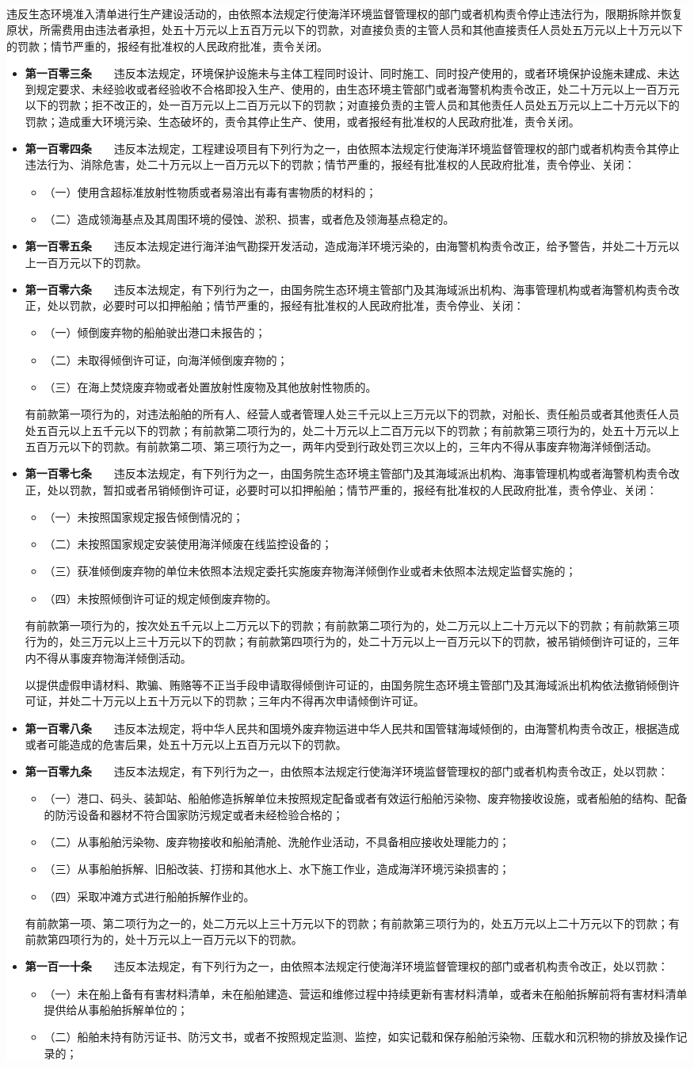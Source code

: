   违反生态环境准入清单进行生产建设活动的，由依照本法规定行使海洋环境监督管理权的部门或者机构责令停止违法行为，限期拆除并恢复原状，所需费用由违法者承担，处五十万元以上五百万元以下的罚款，对直接负责的主管人员和其他直接责任人员处五万元以上十万元以下的罚款；情节严重的，报经有批准权的人民政府批准，责令关闭。

- **第一百零三条**　　违反本法规定，环境保护设施未与主体工程同时设计、同时施工、同时投产使用的，或者环境保护设施未建成、未达到规定要求、未经验收或者经验收不合格即投入生产、使用的，由生态环境主管部门或者海警机构责令改正，处二十万元以上一百万元以下的罚款；拒不改正的，处一百万元以上二百万元以下的罚款；对直接负责的主管人员和其他责任人员处五万元以上二十万元以下的罚款；造成重大环境污染、生态破坏的，责令其停止生产、使用，或者报经有批准权的人民政府批准，责令关闭。

- **第一百零四条**　　违反本法规定，工程建设项目有下列行为之一，由依照本法规定行使海洋环境监督管理权的部门或者机构责令其停止违法行为、消除危害，处二十万元以上一百万元以下的罚款；情节严重的，报经有批准权的人民政府批准，责令停业、关闭：

  - （一）使用含超标准放射性物质或者易溶出有毒有害物质的材料的；

  - （二）造成领海基点及其周围环境的侵蚀、淤积、损害，或者危及领海基点稳定的。

- **第一百零五条**　　违反本法规定进行海洋油气勘探开发活动，造成海洋环境污染的，由海警机构责令改正，给予警告，并处二十万元以上一百万元以下的罚款。

- **第一百零六条**　　违反本法规定，有下列行为之一，由国务院生态环境主管部门及其海域派出机构、海事管理机构或者海警机构责令改正，处以罚款，必要时可以扣押船舶；情节严重的，报经有批准权的人民政府批准，责令停业、关闭：

  - （一）倾倒废弃物的船舶驶出港口未报告的；

  - （二）未取得倾倒许可证，向海洋倾倒废弃物的；

  - （三）在海上焚烧废弃物或者处置放射性废物及其他放射性物质的。

  有前款第一项行为的，对违法船舶的所有人、经营人或者管理人处三千元以上三万元以下的罚款，对船长、责任船员或者其他责任人员处五百元以上五千元以下的罚款；有前款第二项行为的，处二十万元以上二百万元以下的罚款；有前款第三项行为的，处五十万元以上五百万元以下的罚款。有前款第二项、第三项行为之一，两年内受到行政处罚三次以上的，三年内不得从事废弃物海洋倾倒活动。

- **第一百零七条**　　违反本法规定，有下列行为之一，由国务院生态环境主管部门及其海域派出机构、海事管理机构或者海警机构责令改正，处以罚款，暂扣或者吊销倾倒许可证，必要时可以扣押船舶；情节严重的，报经有批准权的人民政府批准，责令停业、关闭：

  - （一）未按照国家规定报告倾倒情况的；

  - （二）未按照国家规定安装使用海洋倾废在线监控设备的；

  - （三）获准倾倒废弃物的单位未依照本法规定委托实施废弃物海洋倾倒作业或者未依照本法规定监督实施的；

  - （四）未按照倾倒许可证的规定倾倒废弃物的。

  有前款第一项行为的，按次处五千元以上二万元以下的罚款；有前款第二项行为的，处二万元以上二十万元以下的罚款；有前款第三项行为的，处三万元以上三十万元以下的罚款；有前款第四项行为的，处二十万元以上一百万元以下的罚款，被吊销倾倒许可证的，三年内不得从事废弃物海洋倾倒活动。

  以提供虚假申请材料、欺骗、贿赂等不正当手段申请取得倾倒许可证的，由国务院生态环境主管部门及其海域派出机构依法撤销倾倒许可证，并处二十万元以上五十万元以下的罚款；三年内不得再次申请倾倒许可证。

- **第一百零八条**　　违反本法规定，将中华人民共和国境外废弃物运进中华人民共和国管辖海域倾倒的，由海警机构责令改正，根据造成或者可能造成的危害后果，处五十万元以上五百万元以下的罚款。

- **第一百零九条**　　违反本法规定，有下列行为之一，由依照本法规定行使海洋环境监督管理权的部门或者机构责令改正，处以罚款：

  - （一）港口、码头、装卸站、船舶修造拆解单位未按照规定配备或者有效运行船舶污染物、废弃物接收设施，或者船舶的结构、配备的防污设备和器材不符合国家防污规定或者未经检验合格的；

  - （二）从事船舶污染物、废弃物接收和船舶清舱、洗舱作业活动，不具备相应接收处理能力的；

  - （三）从事船舶拆解、旧船改装、打捞和其他水上、水下施工作业，造成海洋环境污染损害的；

  - （四）采取冲滩方式进行船舶拆解作业的。

  有前款第一项、第二项行为之一的，处二万元以上三十万元以下的罚款；有前款第三项行为的，处五万元以上二十万元以下的罚款；有前款第四项行为的，处十万元以上一百万元以下的罚款。

- **第一百一十条**　　违反本法规定，有下列行为之一，由依照本法规定行使海洋环境监督管理权的部门或者机构责令改正，处以罚款：

  - （一）未在船上备有有害材料清单，未在船舶建造、营运和维修过程中持续更新有害材料清单，或者未在船舶拆解前将有害材料清单提供给从事船舶拆解单位的；

  - （二）船舶未持有防污证书、防污文书，或者不按照规定监测、监控，如实记载和保存船舶污染物、压载水和沉积物的排放及操作记录的；
